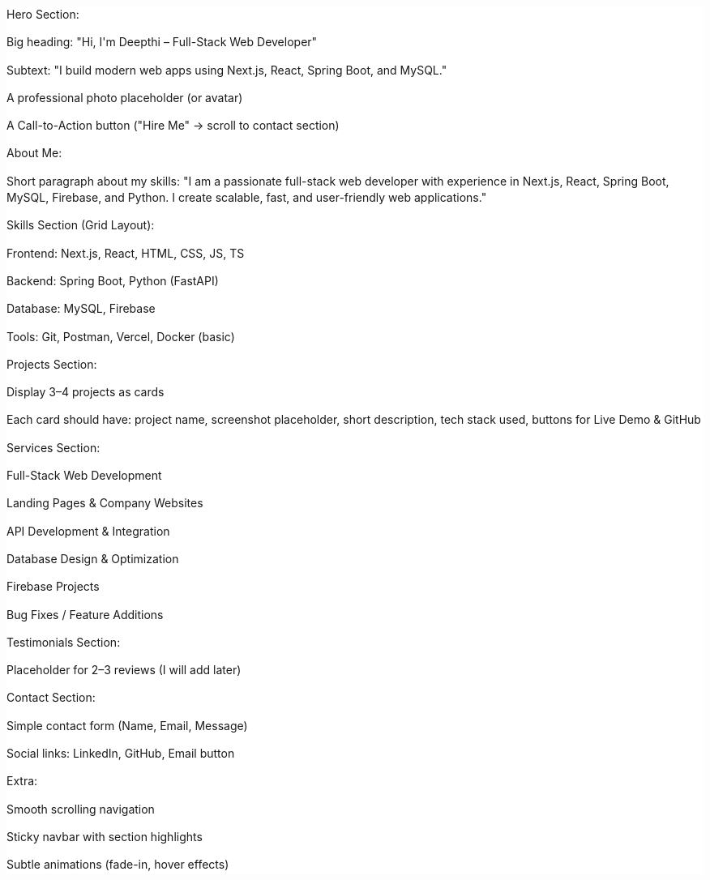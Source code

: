 Hero Section:

Big heading: "Hi, I'm Deepthi – Full-Stack Web Developer"

Subtext: "I build modern web apps using Next.js, React, Spring Boot, and MySQL."

A professional photo placeholder (or avatar)

A Call-to-Action button ("Hire Me" → scroll to contact section)

About Me:

Short paragraph about my skills:
"I am a passionate full-stack web developer with experience in Next.js, React, Spring Boot, MySQL, Firebase, and Python. I create scalable, fast, and user-friendly web applications."

Skills Section (Grid Layout):

Frontend: Next.js, React, HTML, CSS, JS, TS

Backend: Spring Boot, Python (FastAPI)

Database: MySQL, Firebase

Tools: Git, Postman, Vercel, Docker (basic)

Projects Section:

Display 3–4 projects as cards

Each card should have: project name, screenshot placeholder, short description, tech stack used, buttons for Live Demo & GitHub

Services Section:

Full-Stack Web Development

Landing Pages & Company Websites

API Development & Integration

Database Design & Optimization

Firebase Projects

Bug Fixes / Feature Additions

Testimonials Section:

Placeholder for 2–3 reviews (I will add later)

Contact Section:

Simple contact form (Name, Email, Message)

Social links: LinkedIn, GitHub, Email button

Extra:

Smooth scrolling navigation

Sticky navbar with section highlights

Subtle animations (fade-in, hover effects)
